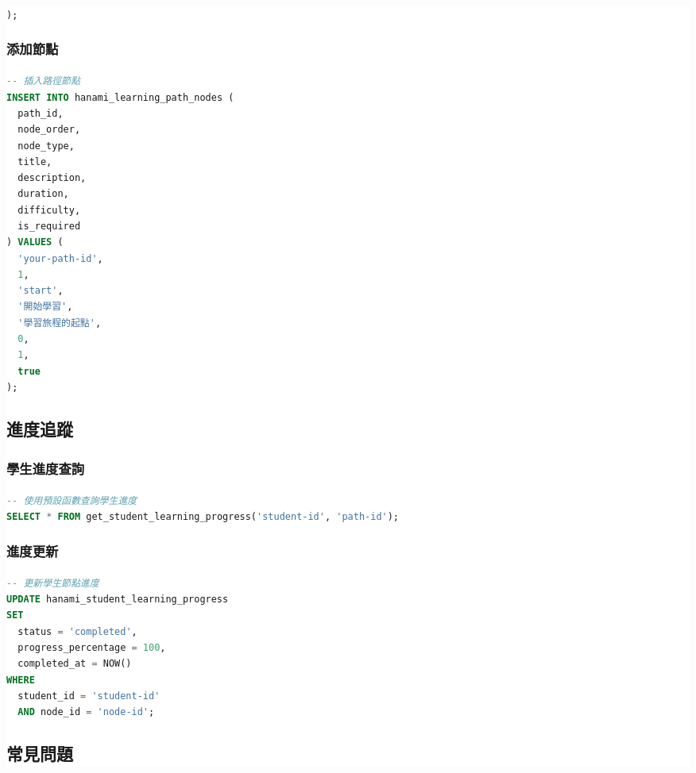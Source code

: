 ```sql
);
```

### 添加節點

```sql
-- 插入路徑節點
INSERT INTO hanami_learning_path_nodes (
  path_id,
  node_order,
  node_type,
  title,
  description,
  duration,
  difficulty,
  is_required
) VALUES (
  'your-path-id',
  1,
  'start',
  '開始學習',
  '學習旅程的起點',
  0,
  1,
  true
);
```

## 進度追蹤

### 學生進度查詢

```sql
-- 使用預設函數查詢學生進度
SELECT * FROM get_student_learning_progress('student-id', 'path-id');
```

### 進度更新

```sql
-- 更新學生節點進度
UPDATE hanami_student_learning_progress
SET 
  status = 'completed',
  progress_percentage = 100,
  completed_at = NOW()
WHERE 
  student_id = 'student-id' 
  AND node_id = 'node-id';
```

## 常見問題
